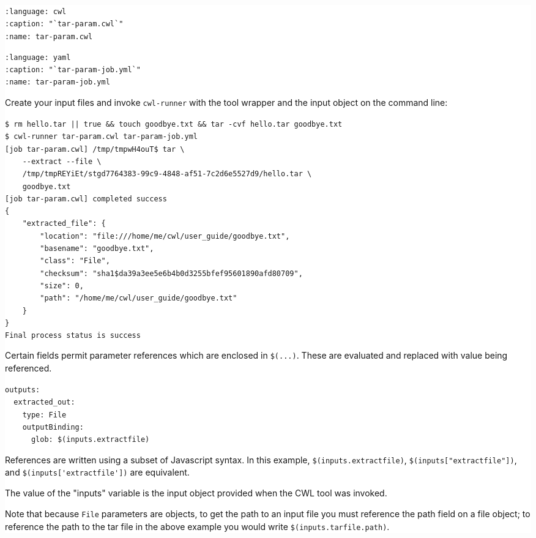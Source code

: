 ```{literalinclude} /_includes/cwl/06-params/tar-param.cwl
:language: cwl
:caption: "`tar-param.cwl`"
:name: tar-param.cwl
```

```{literalinclude} /_includes/cwl/06-params/tar-param-job.yml
:language: yaml
:caption: "`tar-param-job.yml`"
:name: tar-param-job.yml
```

Create your input files and invoke `cwl-runner` with the tool wrapper and the
input object on the command line:

```{code-block} console
$ rm hello.tar || true && touch goodbye.txt && tar -cvf hello.tar goodbye.txt
$ cwl-runner tar-param.cwl tar-param-job.yml
[job tar-param.cwl] /tmp/tmpwH4ouT$ tar \
    --extract --file \
    /tmp/tmpREYiEt/stgd7764383-99c9-4848-af51-7c2d6e5527d9/hello.tar \
    goodbye.txt
[job tar-param.cwl] completed success
{
    "extracted_file": {
        "location": "file:///home/me/cwl/user_guide/goodbye.txt",
        "basename": "goodbye.txt",
        "class": "File",
        "checksum": "sha1$da39a3ee5e6b4b0d3255bfef95601890afd80709",
        "size": 0,
        "path": "/home/me/cwl/user_guide/goodbye.txt"
    }
}
Final process status is success
```

Certain fields permit parameter references which are enclosed in `$(...)`.
These are evaluated and replaced with value being referenced.

```cwl
outputs:
  extracted_out:
    type: File
    outputBinding:
      glob: $(inputs.extractfile)
```

References are written using a subset of Javascript syntax.  In this
example, `$(inputs.extractfile)`, `$(inputs["extractfile"])`, and
`$(inputs['extractfile'])` are equivalent.

The value of the "inputs" variable is the input object provided when the
CWL tool was invoked.

Note that because `File` parameters are objects, to get the path to an
input file you must reference the path field on a file object; to
reference the path to the tar file in the above example you would write
`$(inputs.tarfile.path)`.
